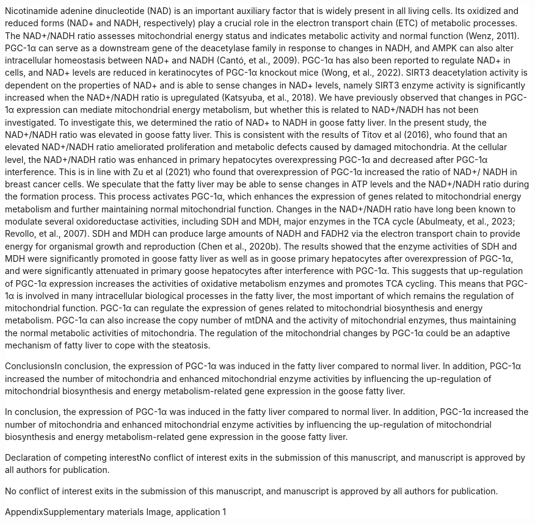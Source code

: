 Nicotinamide adenine dinucleotide (NAD) is an important auxiliary factor that is widely present in all living cells. Its oxidized and reduced forms (NAD+ and NADH, respectively) play a crucial role in the electron transport chain (ETC) of metabolic processes. The NAD+/NADH ratio assesses mitochondrial energy status and indicates metabolic activity and normal function (Wenz, 2011). PGC-1α can serve as a downstream gene of the deacetylase family in response to changes in NADH, and AMPK can also alter intracellular homeostasis between NAD+ and NADH (Cantó, et al., 2009). PGC-1α has also been reported to regulate NAD+ in cells, and NAD+ levels are reduced in keratinocytes of PGC-1α knockout mice (Wong, et al., 2022). SIRT3 deacetylation activity is dependent on the properties of NAD+ and is able to sense changes in NAD+ levels, namely SIRT3 enzyme activity is significantly increased when the NAD+/NADH ratio is upregulated (Katsyuba, et al., 2018). We have previously observed that changes in PGC-1α expression can mediate mitochondrial energy metabolism, but whether this is related to NAD+/NADH has not been investigated. To investigate this, we determined the ratio of NAD+ to NADH in goose fatty liver. In the present study, the NAD+/NADH ratio was elevated in goose fatty liver. This is consistent with the results of Titov et al (2016), who found that an elevated NAD+/NADH ratio ameliorated proliferation and metabolic defects caused by damaged mitochondria. At the cellular level, the NAD+/NADH ratio was enhanced in primary hepatocytes overexpressing PGC-1α and decreased after PGC-1α interference. This is in line with Zu et al (2021) who found that overexpression of PGC-1α increased the ratio of NAD+/ NADH in breast cancer cells. We speculate that the fatty liver may be able to sense changes in ATP levels and the NAD+/NADH ratio during the formation process. This process activates PGC-1α, which enhances the expression of genes related to mitochondrial energy metabolism and further maintaining normal mitochondrial function. Changes in the NAD+/NADH ratio have long been known to modulate several oxidoreductase activities, including SDH and MDH, major enzymes in the TCA cycle (Abulmeaty, et al., 2023; Revollo, et al., 2007). SDH and MDH can produce large amounts of NADH and FADH2 via the electron transport chain to provide energy for organismal growth and reproduction (Chen et al., 2020b). The results showed that the enzyme activities of SDH and MDH were significantly promoted in goose fatty liver as well as in goose primary hepatocytes after overexpression of PGC-1α, and were significantly attenuated in primary goose hepatocytes after interference with PGC-1α. This suggests that up-regulation of PGC-1α expression increases the activities of oxidative metabolism enzymes and promotes TCA cycling. This means that PGC-1α is involved in many intracellular biological processes in the fatty liver, the most important of which remains the regulation of mitochondrial function. PGC-1α can regulate the expression of genes related to mitochondrial biosynthesis and energy metabolism. PGC-1α can also increase the copy number of mtDNA and the activity of mitochondrial enzymes, thus maintaining the normal metabolic activities of mitochondria. The regulation of the mitochondrial changes by PGC-1α could be an adaptive mechanism of fatty liver to cope with the steatosis.

ConclusionsIn conclusion, the expression of PGC-1α was induced in the fatty liver compared to normal liver. In addition, PGC-1α increased the number of mitochondria and enhanced mitochondrial enzyme activities by influencing the up-regulation of mitochondrial biosynthesis and energy metabolism-related gene expression in the goose fatty liver.

In conclusion, the expression of PGC-1α was induced in the fatty liver compared to normal liver. In addition, PGC-1α increased the number of mitochondria and enhanced mitochondrial enzyme activities by influencing the up-regulation of mitochondrial biosynthesis and energy metabolism-related gene expression in the goose fatty liver.

Declaration of competing interestNo conflict of interest exits in the submission of this manuscript, and manuscript is approved by all authors for publication.

No conflict of interest exits in the submission of this manuscript, and manuscript is approved by all authors for publication.

AppendixSupplementary materials
Image, application 1
